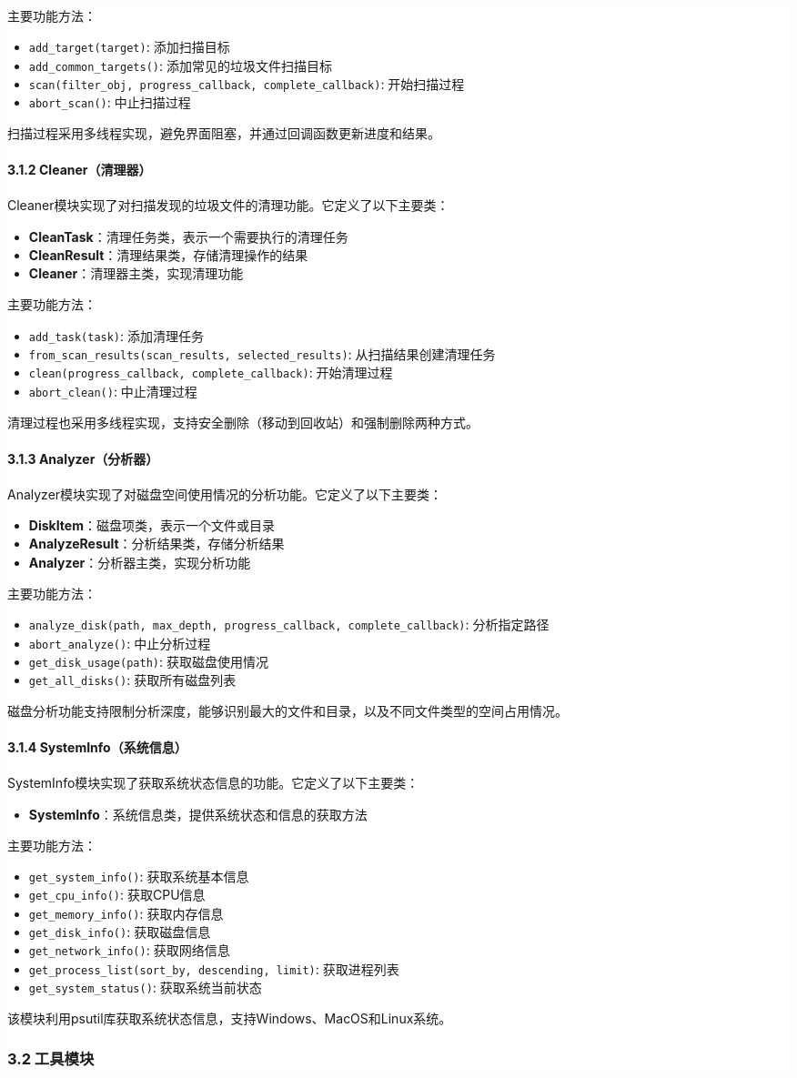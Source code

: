 主要功能方法：
- `add_target(target)`: 添加扫描目标
- `add_common_targets()`: 添加常见的垃圾文件扫描目标
- `scan(filter_obj, progress_callback, complete_callback)`: 开始扫描过程
- `abort_scan()`: 中止扫描过程

扫描过程采用多线程实现，避免界面阻塞，并通过回调函数更新进度和结果。

#### 3.1.2 Cleaner（清理器）

Cleaner模块实现了对扫描发现的垃圾文件的清理功能。它定义了以下主要类：

- **CleanTask**：清理任务类，表示一个需要执行的清理任务
- **CleanResult**：清理结果类，存储清理操作的结果
- **Cleaner**：清理器主类，实现清理功能

主要功能方法：
- `add_task(task)`: 添加清理任务
- `from_scan_results(scan_results, selected_results)`: 从扫描结果创建清理任务
- `clean(progress_callback, complete_callback)`: 开始清理过程
- `abort_clean()`: 中止清理过程

清理过程也采用多线程实现，支持安全删除（移动到回收站）和强制删除两种方式。

#### 3.1.3 Analyzer（分析器）

Analyzer模块实现了对磁盘空间使用情况的分析功能。它定义了以下主要类：

- **DiskItem**：磁盘项类，表示一个文件或目录
- **AnalyzeResult**：分析结果类，存储分析结果
- **Analyzer**：分析器主类，实现分析功能

主要功能方法：
- `analyze_disk(path, max_depth, progress_callback, complete_callback)`: 分析指定路径
- `abort_analyze()`: 中止分析过程
- `get_disk_usage(path)`: 获取磁盘使用情况
- `get_all_disks()`: 获取所有磁盘列表

磁盘分析功能支持限制分析深度，能够识别最大的文件和目录，以及不同文件类型的空间占用情况。

#### 3.1.4 SystemInfo（系统信息）

SystemInfo模块实现了获取系统状态信息的功能。它定义了以下主要类：

- **SystemInfo**：系统信息类，提供系统状态和信息的获取方法

主要功能方法：
- `get_system_info()`: 获取系统基本信息
- `get_cpu_info()`: 获取CPU信息
- `get_memory_info()`: 获取内存信息
- `get_disk_info()`: 获取磁盘信息
- `get_network_info()`: 获取网络信息
- `get_process_list(sort_by, descending, limit)`: 获取进程列表
- `get_system_status()`: 获取系统当前状态

该模块利用psutil库获取系统状态信息，支持Windows、MacOS和Linux系统。

### 3.2 工具模块
